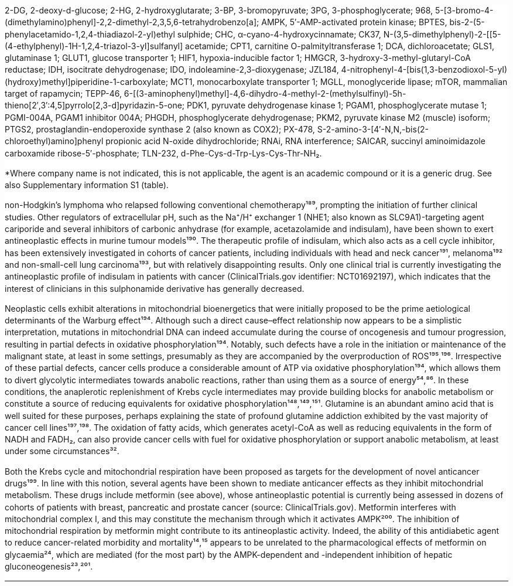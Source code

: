 2-DG, 2-deoxy-d-glucose; 2-HG, 2-hydroxyglutarate; 3-BP, 3-bromopyruvate; 3PG, 3-phosphoglycerate; 968, 5-[3-bromo-4-(dimethylamino)phenyl]-2,2-dimethyl-2,3,5,6-tetrahydrobenzo[a]; AMPK, 5′-AMP-activated protein kinase; BPTES, bis-2-(5-phenylacetamido-1,2,4-thiadiazol-2-yI)ethyl sulphide; CHC, α-cyano-4-hydroxycinnamate; CK37, N-(3,5-dimethylphenyl)-2-[[5-(4-ethylphenyl)-1H-1,2,4-triazol-3-yI]sulfanyl] acetamide; CPT1, carnitine O-palmityltransferase 1; DCA, dichloroacetate; GLS1, glutaminase 1; GLUT1, glucose transporter 1; HIF1, hypoxia-inducible factor 1; HMGCR, 3-hydroxy-3-methyl-glutaryl-CoA reductase; IDH, isocitrate dehydrogenase; IDO, indoleamine-2,3-dioxygenase; JZL184, 4-nitrophenyl-4-[bis(1,3-benzodioxol-5-yI)(hydroxy)methyl]piperidine-1-carboxylate; MCT1, monocarboxylate transporter 1; MGLL, monoglyceride lipase; mTOR, mammalian target of rapamycin; TEPP-46, 6-[(3-aminophenyl)methyl]-4,6-dihydro-4-methyl-2-(methylsulfinyl)-5h-thieno[2′,3′:4,5]pyrrolo[2,3-d]pyridazin-5-one; PDK1, pyruvate dehydrogenase kinase 1; PGAM1, phosphoglycerate mutase 1; PGMI-004A, PGAM1 inhibitor 004A; PHGDH, phosphoglycerate dehydrogenase; PKM2, pyruvate kinase M2 (muscle) isoform; PTGS2, prostaglandin-endoperoxide synthase 2 (also known as COX2); PX-478, S-2-amino-3-[4′-N,N,-bis(2-chloroethyl)amino]phenyl propionic acid N-oxide dihydrochloride; RNAi, RNA interference; SAICAR, succinyl aminoimidazole carboxamide ribose-5′-phosphate; TLN-232, d-Phe-Cys-d-Trp-Lys-Cys-Thr-NH₂.

*Where company name is not indicated, this is not applicable, the agent is an academic compound or it is a generic drug. See also Supplementary information S1 (table).

non-Hodgkin’s lymphoma who relapsed following conventional chemotherapy¹⁸⁹, prompting the initiation of further clinical studies. Other regulators of extracellular pH, such as the Na⁺/H⁺ exchanger 1 (NHE1; also known as SLC9A1)-targeting agent cariporide and several inhibitors of carbonic anhydrase (for example, acetazolamide and indisulam), have been shown to exert antineoplastic effects in murine tumour models¹⁹⁰. The therapeutic profile of indisulam, which also acts as a cell cycle inhibitor, has been extensively investigated in cohorts of cancer patients, including individuals with head and neck cancer¹⁹¹, melanoma¹⁹² and non-small-cell lung carcinoma¹⁹³, but with relatively disappointing results. Only one clinical trial is currently investigating the antineoplastic profile of indisulam in patients with cancer (ClinicalTrials.gov identifier: NCT01692197), which indicates that the interest of clinicians in this sulphonamide derivative has generally decreased.

Neoplastic cells exhibit alterations in mitochondrial bioenergetics that were initially proposed to be the prime aetiological determinants of the Warburg effect¹⁹⁴. Although such a direct cause–effect relationship now appears to be a simplistic interpretation, mutations in mitochondrial DNA can indeed accumulate during the course of oncogenesis and tumour progression, resulting in partial defects in oxidative phosphorylation¹⁹⁴. Notably, such defects have a role in the initiation or maintenance of the malignant state, at least in some settings, presumably as they are accompanied by the overproduction of ROS¹⁹⁵,¹⁹⁶. Irrespective of these partial defects, cancer cells produce a considerable amount of ATP via oxidative phosphorylation¹⁹⁴, which allows them to divert glycolytic intermediates towards anabolic reactions, rather than using them as a source of energy⁵⁴,⁸⁶. In these conditions, the anaplerotic replenishment of Krebs cycle intermediates may provide building blocks for anabolic metabolism or constitute a source of reducing equivalents for oxidative phosphorylation¹⁴⁸,¹⁴⁹,¹⁵¹. Glutamine is an abundant amino acid that is well suited for these purposes, perhaps explaining the state of profound glutamine addiction exhibited by the vast majority of cancer cell lines¹⁹⁷,¹⁹⁸. The oxidation of fatty acids, which generates acetyl-CoA as well as reducing equivalents in the form of NADH and FADH₂, can also provide cancer cells with fuel for oxidative phosphorylation or support anabolic metabolism, at least under some circumstances³².

Both the Krebs cycle and mitochondrial respiration have been proposed as targets for the development of novel anticancer drugs¹⁹⁹. In line with this notion, several agents have been shown to mediate anticancer effects as they inhibit mitochondrial metabolism. These drugs include metformin (see above), whose antineoplastic potential is currently being assessed in dozens of cohorts of patients with breast, pancreatic and prostate cancer (source: ClinicalTrials.gov). Metformin interferes with mitochondrial complex I, and this may constitute the mechanism through which it activates AMPK²⁰⁰. The inhibition of mitochondrial respiration by metformin might contribute to its antineoplastic activity. Indeed, the ability of this antidiabetic agent to reduce cancer-related morbidity and mortality¹⁴,¹⁵ appears to be unrelated to the pharmacological effects of metformin on glycaemia²⁴, which are mediated (for the most part) by the AMPK-dependent and -independent inhibition of hepatic gluconeogenesis²³,²⁰¹.

---